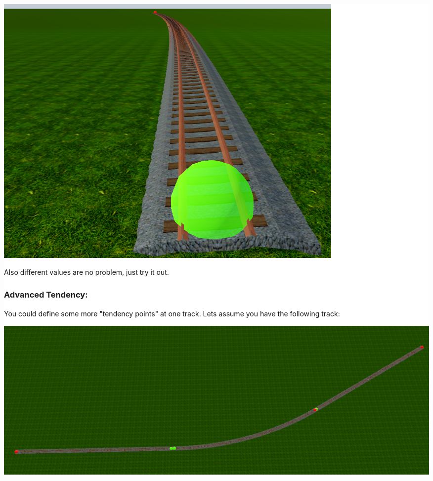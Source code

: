 ![Tendency1](04-imgs/Tendency1.png)

Also different values are no problem, just try it out.

### Advanced Tendency:
You could define some more "tendency points" at one track. Lets assume you have the following track:

![AdvancedTendency1](04-imgs/AdvancedTendency1.png)
